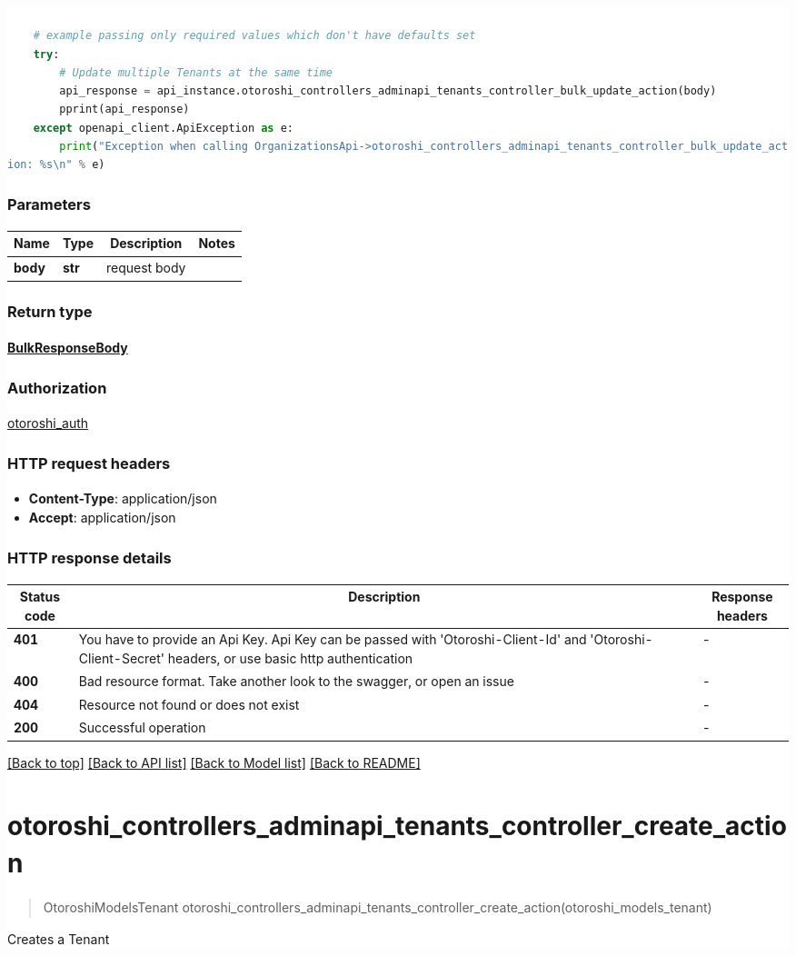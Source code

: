 ```python

    # example passing only required values which don't have defaults set
    try:
        # Update multiple Tenants at the same time
        api_response = api_instance.otoroshi_controllers_adminapi_tenants_controller_bulk_update_action(body)
        pprint(api_response)
    except openapi_client.ApiException as e:
        print("Exception when calling OrganizationsApi->otoroshi_controllers_adminapi_tenants_controller_bulk_update_action: %s\n" % e)
```


### Parameters

Name | Type | Description  | Notes
------------- | ------------- | ------------- | -------------
 **body** | **str**| request body |

### Return type

[**BulkResponseBody**](BulkResponseBody.md)

### Authorization

[otoroshi_auth](../README.md#otoroshi_auth)

### HTTP request headers

 - **Content-Type**: application/json
 - **Accept**: application/json


### HTTP response details
| Status code | Description | Response headers |
|-------------|-------------|------------------|
**401** | You have to provide an Api Key. Api Key can be passed with &#39;Otoroshi-Client-Id&#39; and &#39;Otoroshi-Client-Secret&#39; headers, or use basic http authentication |  -  |
**400** | Bad resource format. Take another look to the swagger, or open an issue |  -  |
**404** | Resource not found or does not exist |  -  |
**200** | Successful operation |  -  |

[[Back to top]](#) [[Back to API list]](../README.md#documentation-for-api-endpoints) [[Back to Model list]](../README.md#documentation-for-models) [[Back to README]](../README.md)

# **otoroshi_controllers_adminapi_tenants_controller_create_action**
> OtoroshiModelsTenant otoroshi_controllers_adminapi_tenants_controller_create_action(otoroshi_models_tenant)

Creates a Tenant
